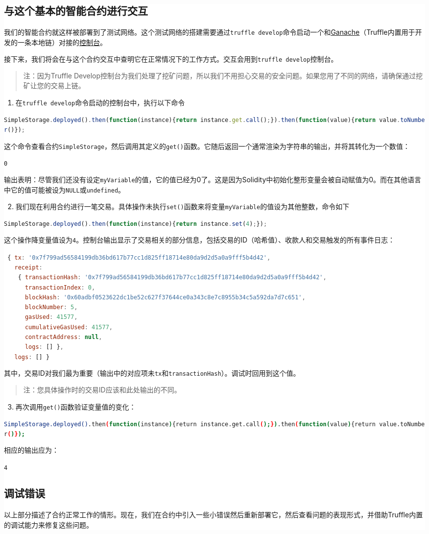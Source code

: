 ## 与这个基本的智能合约进行交互  
我们的智能合约就这样被部署到了测试网络。这个测试网络的搭建需要通过`truffle develop`命令启动一个和[Ganache](http://truffleframework.com/ganache)（Truffle内置用于开发的一条本地链）对接的[控制台](http://truffleframework.com/docs/getting_started/console)。 

接下来，我们将会在与这个合约交互中查明它在正常情况下的工作方式。交互会用到`truffle develop`控制台。

> 注：因为Truffle Develop控制台为我们处理了挖矿问题，所以我们不用担心交易的安全问题。如果您用了不同的网络，请确保通过挖矿让您的交易上链。  

1. 在`truffle develop`命令启动的控制台中，执行以下命令  
```javascript
SimpleStorage.deployed().then(function(instance){return instance.get.call();}).then(function(value){return value.toNumber()});
```
这个命令查看合约`SimpleStorage`，然后调用其定义的`get()`函数。它随后返回一个通常渲染为字符串的输出，并将其转化为一个数值：
```bash
0
```
输出表明：尽管我们还没有设定`myVariable`的值，它的值已经为0了。这是因为Solidity中初始化整形变量会被自动赋值为0。而在其他语言中它的值可能被设为`NULL`或`undefined`。  

2. 我们现在利用合约进行一笔交易。具体操作未执行`set()`函数来将变量`myVariable`的值设为其他整数，命令如下  
```javascript
SimpleStorage.deployed().then(function(instance){return instance.set(4);});
```
这个操作降变量值设为`4`。控制台输出显示了交易相关的部分信息，包括交易的ID（哈希值）、收款人和交易触发的所有事件日志：
```javascript
 { tx: '0x7f799ad56584199db36bd617b77cc1d825ff18714e80da9d2d5a0a9fff5b4d42',
   receipt:
    { transactionHash: '0x7f799ad56584199db36bd617b77cc1d825ff18714e80da9d2d5a0a9fff5b4d42',
      transactionIndex: 0,
      blockHash: '0x60adbf0523622dc1be52c627f37644ce0a343c8e7c8955b34c5a592da7d7c651',
      blockNumber: 5,
      gasUsed: 41577,
      cumulativeGasUsed: 41577,
      contractAddress: null,
      logs: [] },
   logs: [] }
```
其中，交易ID对我们最为重要（输出中的对应项未`tx`和`transactionHash`）。调试时回用到这个值。  
> 注：您具体操作时的交易ID应该和此处输出的不同。  

3. 再次调用`get()`函数验证变量值的变化：  
```bash
SimpleStorage.deployed().then(function(instance){return instance.get.call();}).then(function(value){return value.toNumber()});
```
相应的输出应为：
```bash
4
```

## 调试错误  
以上部分描述了合约正常工作的情形。现在，我们在合约中引入一些小错误然后重新部署它，然后查看问题的表现形式，并借助Truffle内置的调试能力来修复这些问题。  
